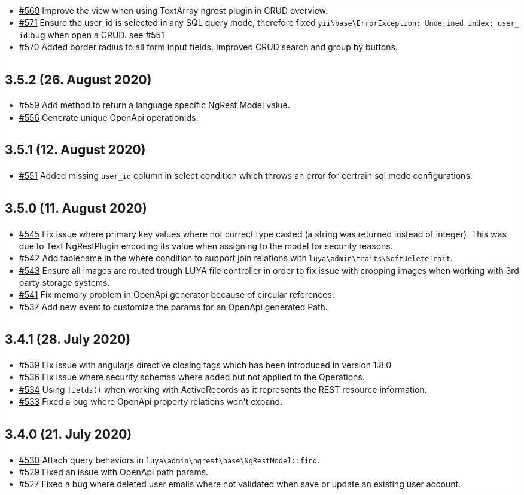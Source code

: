 + [#569](https://github.com/luyadev/luya-module-admin/pull/569) Improve the view when using TextArray ngrest plugin in CRUD overview.
+ [#571](https://github.com/luyadev/luya-module-admin/pull/571) Ensure the user_id is selected in any SQL query mode, therefore fixed `yii\base\ErrorException: Undefined index: user_id` bug when open a CRUD. [see #551](https://github.com/luyadev/luya-module-admin/issues/551)
+ [#570](https://github.com/luyadev/luya-module-admin/pull/570) Added border radius to all form input fields. Improved CRUD search and group by buttons.

## 3.5.2 (26. August 2020)

+ [#559](https://github.com/luyadev/luya-module-admin/pull/559) Add method to return a language specific NgRest Model value.
+ [#556](https://github.com/luyadev/luya-module-admin/issues/556) Generate unique OpenApi operationIds.

## 3.5.1 (12. August 2020)

+ [#551](https://github.com/luyadev/luya-module-admin/issues/551) Added missing `user_id` column in select condition which throws an error for certrain sql mode configurations.

## 3.5.0 (11. August 2020)

+ [#545](https://github.com/luyadev/luya-module-admin/issues/545) Fix issue where primary key values where not correct type casted (a string was returned instead of integer). This was due to Text NgRestPlugin encoding its value when assigning to the model for security reasons.
+ [#542](https://github.com/luyadev/luya-module-admin/issues/542) Add tablename in the where condition to support join relations with `luya\admin\traits\SoftDeleteTrait`.
+ [#543](https://github.com/luyadev/luya-module-admin/issues/543) Ensure all images are routed trough LUYA file controller in order to fix issue with cropping images when working with 3rd party storage systems.
+ [#541](https://github.com/luyadev/luya-module-admin/pull/541) Fix memory problem in OpenApi generator because of circular references.
+ [#537](https://github.com/luyadev/luya-module-admin/pull/537) Add new event to customize the params for an OpenApi generated Path.
  
## 3.4.1 (28. July 2020)

+ [#539](https://github.com/luyadev/luya-module-admin/issues/539) Fix issue with angularjs directive closing tags which has been introduced in version 1.8.0
+ [#536](https://github.com/luyadev/luya-module-admin/issues/536) Fix issue where security schemas where added but not applied to the Operations.
+ [#534](https://github.com/luyadev/luya-module-admin/pull/534) Using `fields()` when working with ActiveRecords as it represents the REST resource information. 
+ [#533](https://github.com/luyadev/luya-module-admin/pull/533) Fixed a bug where OpenApi property relations won't expand.

## 3.4.0 (21. July 2020)

+ [#530](https://github.com/luyadev/luya-module-admin/pull/530) Attach query behaviors in `luya\admin\ngrest\base\NgRestModel::find`.
+ [#529](https://github.com/luyadev/luya-module-admin/pull/529) Fixed an issue with OpenApi path params.
+ [#527](https://github.com/luyadev/luya-module-admin/issues/527) Fixed a bug where deleted user emails where not validated when save or update an existing user account.
